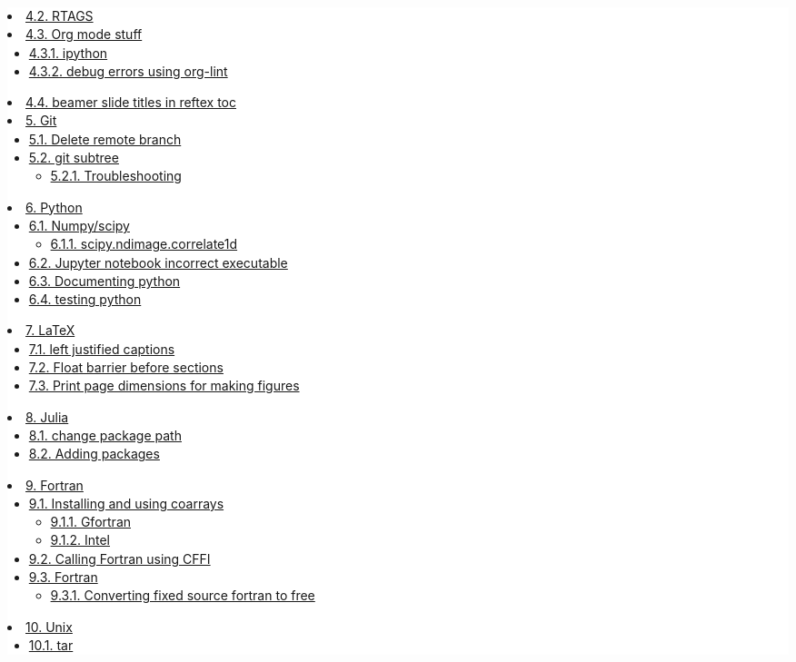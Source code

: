 <li><a href="#org1515af7">4.2. RTAGS</a></li>
<li><a href="#org028dffc">4.3. Org mode stuff</a>
<ul>
<li><a href="#orgaee6171">4.3.1. ipython</a></li>
<li><a href="#org4831b72">4.3.2. debug errors using org-lint</a></li>
</ul>
</li>
<li><a href="#org985baad">4.4. beamer slide titles in reftex toc</a></li>
</ul>
</li>
<li><a href="#orgb8558b7">5. Git</a>
<ul>
<li><a href="#orgbacf14f">5.1. Delete remote branch</a></li>
<li><a href="#orgda246a5">5.2. git subtree</a>
<ul>
<li><a href="#org40a83a4">5.2.1. Troubleshooting</a></li>
</ul>
</li>
</ul>
</li>
<li><a href="#org0f7c681">6. Python</a>
<ul>
<li><a href="#org16e37ab">6.1. Numpy/scipy</a>
<ul>
<li><a href="#org4cdb0fd">6.1.1. scipy.ndimage.correlate1d</a></li>
</ul>
</li>
<li><a href="#org307d244">6.2. Jupyter notebook incorrect executable</a></li>
<li><a href="#org661881a">6.3. Documenting python</a></li>
<li><a href="#org14efb08">6.4. testing python</a></li>
</ul>
</li>
<li><a href="#orge6a20c6">7. LaTeX</a>
<ul>
<li><a href="#orgc08bfbf">7.1. left justified captions</a></li>
<li><a href="#org88097a1">7.2. Float barrier before sections</a></li>
<li><a href="#org42bf566">7.3. Print page dimensions for making figures</a></li>
</ul>
</li>
<li><a href="#org927297f">8. Julia</a>
<ul>
<li><a href="#org1df7fe6">8.1. change package path</a></li>
<li><a href="#org2a57b71">8.2. Adding packages</a></li>
</ul>
</li>
<li><a href="#org9e66f1e">9. Fortran</a>
<ul>
<li><a href="#org1b0af05">9.1. Installing and using coarrays</a>
<ul>
<li><a href="#orgdb95857">9.1.1. Gfortran</a></li>
<li><a href="#orgf4f54d5">9.1.2. Intel</a></li>
</ul>
</li>
<li><a href="#orgbeae4df">9.2. Calling Fortran using CFFI</a></li>
<li><a href="#orgd13afbd">9.3. Fortran</a>
<ul>
<li><a href="#orgf8e02cd">9.3.1. Converting fixed source fortran to free</a></li>
</ul>
</li>
</ul>
</li>
<li><a href="#org9e4b268">10. Unix</a>
<ul>
<li><a href="#org80d6a2f">10.1. tar</a>